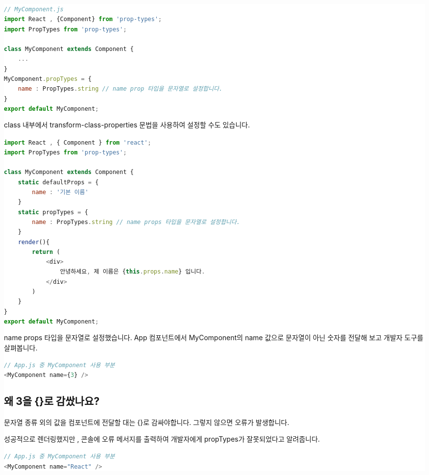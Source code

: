 ```js
// MyComponent.js
import React , {Component} from 'prop-types';
import PropTypes from 'prop-types';

class MyComponent extends Component {
    ...
}
MyComponent.propTypes = {
    name : PropTypes.string // name prop 타입을 문자열로 설정합니다.
}
export default MyComponent;
```

class 내부에서 transform-class-properties 문법을 사용하여 설정할 수도 있습니다.

```js
import React , { Component } from 'react';
import PropTypes from 'prop-types';

class MyComponent extends Component {
    static defaultProps = {
        name : '기본 이름'
    }
    static propTypes = {
        name : PropTypes.string // name props 타입을 문자열로 설정합니다.
    }
    render(){
        return (
            <div>
                안녕하세요, 제 이름은 {this.props.name} 입니다.
            </div>
        )
    }
}
export default MyComponent;
```

name props 타입을 문자열로 설정했습니다. App 컴포넌트에서 MyComponent의 name 값으로 문자열이 아닌 숫자를 전달해 보고 개발자 도구를 살펴봅니다.

```js
// App.js 중 MyComponent 사용 부분
<MyComponent name={3} />
```

## 왜 3을 {}로 감쌌나요?

문자열 종류 외의 값을 컴포넌트에 전달할 대는 {}로 감싸야합니다. 그렇지 않으면 오류가 발생합니다.

성공적으로 렌더링했지만 , 콘솔에 오류 메서지를 출력하여 개발자에게 propTypes가 잘못되었다고 알려줍니다.

```js
// App.js 중 MyComponent 사용 부분
<MyComponent name="React" />
```
